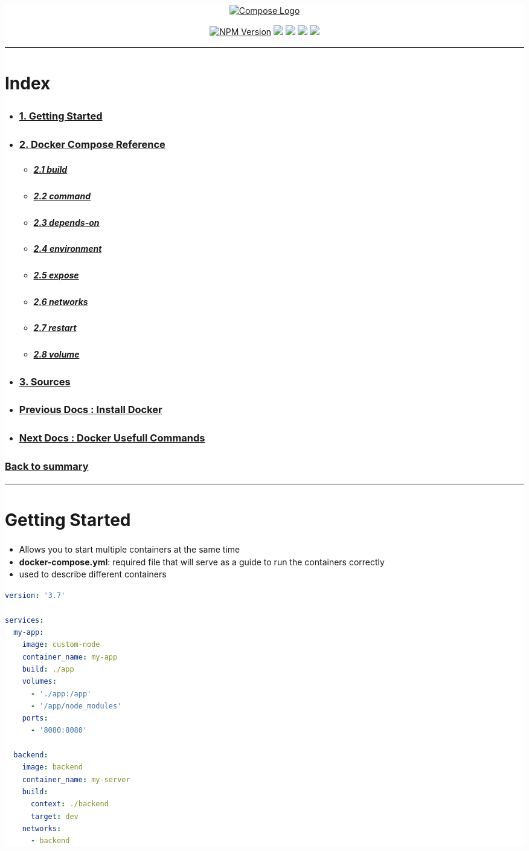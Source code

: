 <p align="center">
  <a href="https://docs.docker.com" target="blank"><img src="https://github.com/docker/compose/blob/v2/logo.png?raw=true" alt="Compose Logo" /></a>
</p>

<p align="center">
    <a href="https://github.com/docker/compose/releases/latest" target="_blank"><img src="https://img.shields.io/github/release/docker/compose.svg?style=flat-square" alt="NPM Version" /></a>
    <a href="https://pkg.go.dev/github.com/docker/compose/v2" target="_blank"><img src="https://img.shields.io/github/workflow/status/docker/compose/ci?label=ci&logo=github&style=flat-square"/></a>
    <a href="https://goreportcard.com/report/github.com/docker/compose/v2" target="_blank"><img src="https://goreportcard.com/badge/github.com/docker/compose/v2?style=flat-square" /></a>
    <a href="https://codecov.io/gh/docker/compose" target="_blank"><img src="https://codecov.io/gh/docker/compose/branch/master/graph/badge.svg?token=HP3K4Y4ctu"/></a>
    <a href="https://api.securityscorecards.dev/projects/github.com/docker/compose" target="_blank"><img src="https://api.securityscorecards.dev/projects/github.com/docker/compose/badge" /></a>
</p>

***

# Index
- ### [1. Getting Started](#getting-started)
- ### [2. Docker Compose Reference](#docker-compose-reference)
  - ##### [2.1 build](#build)
  - ##### [2.2 command](#command)
  - ##### [2.3 depends-on](#depends-on)
  - ##### [2.4 environment](#environment)
  - ##### [2.5 expose](#expose)
  - ##### [2.6 networks](#networks)
  - ##### [2.7 restart](#restart)
  - ##### [2.8 volume](#volume)
- ### [3. Sources](#sources)
- ### [Previous Docs : Install Docker](1-install-docker.md)
- ### [Next Docs : Docker Usefull Commands](3-docker-usefull-commands.md)
### [Back to summary](../Summary.md)

***
# Getting Started
- Allows you to start multiple containers at the same time
- **docker-compose.yml**: required file that will serve as a guide to run the containers correctly
- used to describe different containers

~~~yml
version: '3.7'

services:
  my-app:
    image: custom-node
    container_name: my-app
    build: ./app
    volumes:
      - './app:/app'
      - '/app/node_modules'
    ports:
      - '8080:8080'

  backend:
    image: backend
    container_name: my-server
    build:
      context: ./backend
      target: dev
    networks:
      - backend
~~~